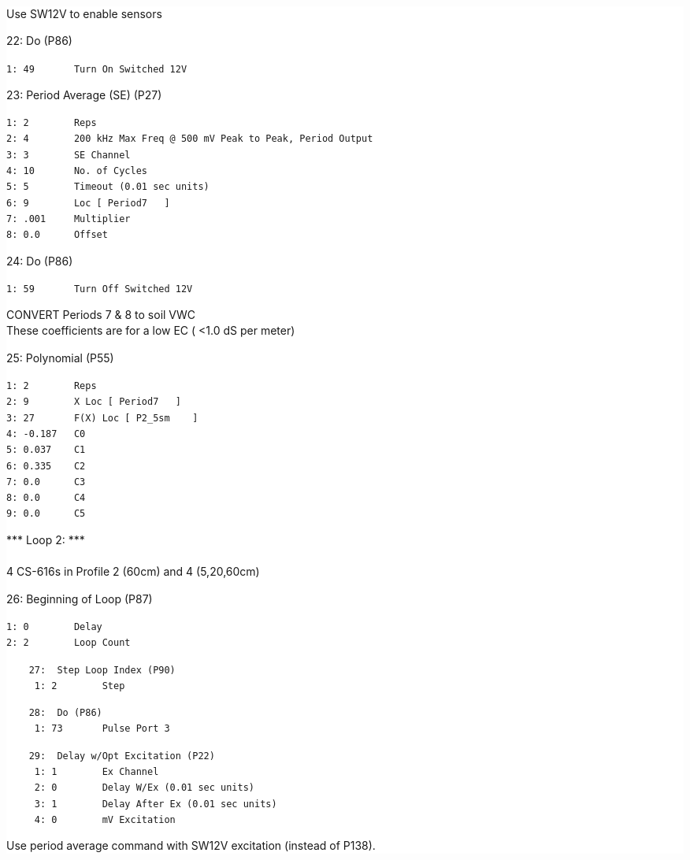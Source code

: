 Use SW12V to enable sensors

22: Do (P86)

`1: 49       Turn On Switched 12V`

23: Period Average (SE) (P27)

`1: 2        Reps`\
`2: 4        200 kHz Max Freq @ 500 mV Peak to Peak, Period Output`\
`3: 3        SE Channel`\
`4: 10       No. of Cycles`\
`5: 5        Timeout (0.01 sec units)`\
`6: 9        Loc [ Period7   ]`\
`7: .001     Multiplier`\
`8: 0.0      Offset`

24: Do (P86)

`1: 59       Turn Off Switched 12V`

CONVERT Periods 7 & 8 to soil VWC\
These coefficients are for a low EC ( &lt;1.0 dS per meter)

25: Polynomial (P55)

`1: 2        Reps`\
`2: 9        X Loc [ Period7   ]`\
`3: 27       F(X) Loc [ P2_5sm    ]`\
`4: -0.187   C0`\
`5: 0.037    C1`\
`6: 0.335    C2`\
`7: 0.0      C3`\
`8: 0.0      C4`\
`9: 0.0      C5`

\*\*\* Loop 2: \*\*\*\
\
4 CS-616s in Profile 2 (60cm) and 4 (5,20,60cm)

26: Beginning of Loop (P87)

`1: 0        Delay`\
`2: 2        Loop Count`

`    27:  Step Loop Index (P90)`\
`     1: 2        Step`

`    28:  Do (P86)`\
`     1: 73       Pulse Port 3`

`    29:  Delay w/Opt Excitation (P22)`\
`     1: 1        Ex Channel`\
`     2: 0        Delay W/Ex (0.01 sec units)`\
`     3: 1        Delay After Ex (0.01 sec units)`\
`     4: 0        mV Excitation`

Use period average command with SW12V excitation (instead of P138).
